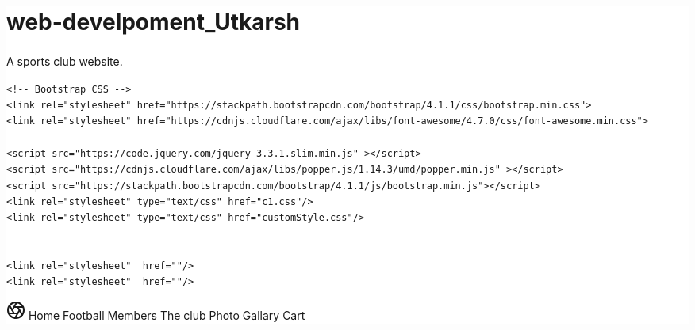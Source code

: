 # web-develpoment_Utkarsh
A sports club website.



<!doctype html>
<html lang="en">
  <head>
    <!-- Required meta tags -->
    <meta charset="utf-8">
    <meta name="viewport" content="width=device-width, initial-scale=1, shrink-to-fit=no">

    <!-- Bootstrap CSS -->
    <link rel="stylesheet" href="https://stackpath.bootstrapcdn.com/bootstrap/4.1.1/css/bootstrap.min.css">
    <link rel="stylesheet" href="https://cdnjs.cloudflare.com/ajax/libs/font-awesome/4.7.0/css/font-awesome.min.css">
    
    <script src="https://code.jquery.com/jquery-3.3.1.slim.min.js" ></script>
    <script src="https://cdnjs.cloudflare.com/ajax/libs/popper.js/1.14.3/umd/popper.min.js" ></script>
    <script src="https://stackpath.bootstrapcdn.com/bootstrap/4.1.1/js/bootstrap.min.js"></script>
    <link rel="stylesheet" type="text/css" href="c1.css"/>
    <link rel="stylesheet" type="text/css" href="customStyle.css"/>
  
    
    <link rel="stylesheet"  href=""/>
    <link rel="stylesheet"  href=""/>
    
  </head>



 

<body>
 

      
  <nav class="site-header sticky-top py-1">
    <div class="container d-flex flex-column flex-md-row justify-content-between">
      <a class="py-2" href="#">
        <svg xmlns="http://www.w3.org/2000/svg" width="24" height="24" viewBox="0 0 24 24" fill="none" stroke="currentColor" stroke-width="2" stroke-linecap="round" stroke-linejoin="round" class="d-block mx-auto"><circle cx="12" cy="12" r="10"></circle><line x1="14.31" y1="8" x2="20.05" y2="17.94"></line><line x1="9.69" y1="8" x2="21.17" y2="8"></line><line x1="7.38" y1="12" x2="13.12" y2="2.06"></line><line x1="9.69" y1="16" x2="3.95" y2="6.06"></line><line x1="14.31" y1="16" x2="2.83" y2="16"></line><line x1="16.62" y1="12" x2="10.88" y2="21.94"></line></svg>
      </a>
      <a class="py-2 d-none d-md-inline-block nav-item active" href="#">Home</a>
      <a class="py-2 d-none d-md-inline-block" href="file:///C:/Users/DELL/Desktop/bootstrap/football/index.html">Football</a>
      <a class="py-2 d-none d-md-inline-block" href="file:///C:/Users/DELL/Desktop/bootstrap/member/index.html‪">Members</a>
      <a class="py-2 d-none d-md-inline-block" href="‪file:///C:/Users/DELL/Desktop/bootstrap/The%20Club/index.html">The club</a>
      <a class="py-2 d-none d-md-inline-block" href="https://www.realmadrid.com/en/football/photos">Photo Gallary</a>
      <a class="py-2 d-none d-md-inline-block" href="https://www.adidas.com/us/real_madrid-soccer">Cart</a>
    </div>
  </nav>
  <div class="d-flex flex-column flex-md-row align-items-center p-3 px-md-4 mb-3 bg-white border-bottom">